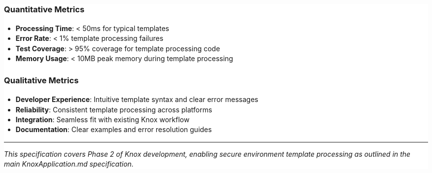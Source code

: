### Quantitative Metrics
- **Processing Time**: < 50ms for typical templates
- **Error Rate**: < 1% template processing failures
- **Test Coverage**: > 95% coverage for template processing code
- **Memory Usage**: < 10MB peak memory during template processing

### Qualitative Metrics
- **Developer Experience**: Intuitive template syntax and clear error messages
- **Reliability**: Consistent template processing across platforms
- **Integration**: Seamless fit with existing Knox workflow
- **Documentation**: Clear examples and error resolution guides

---

*This specification covers Phase 2 of Knox development, enabling secure environment template processing as outlined in the main KnoxApplication.md specification.*